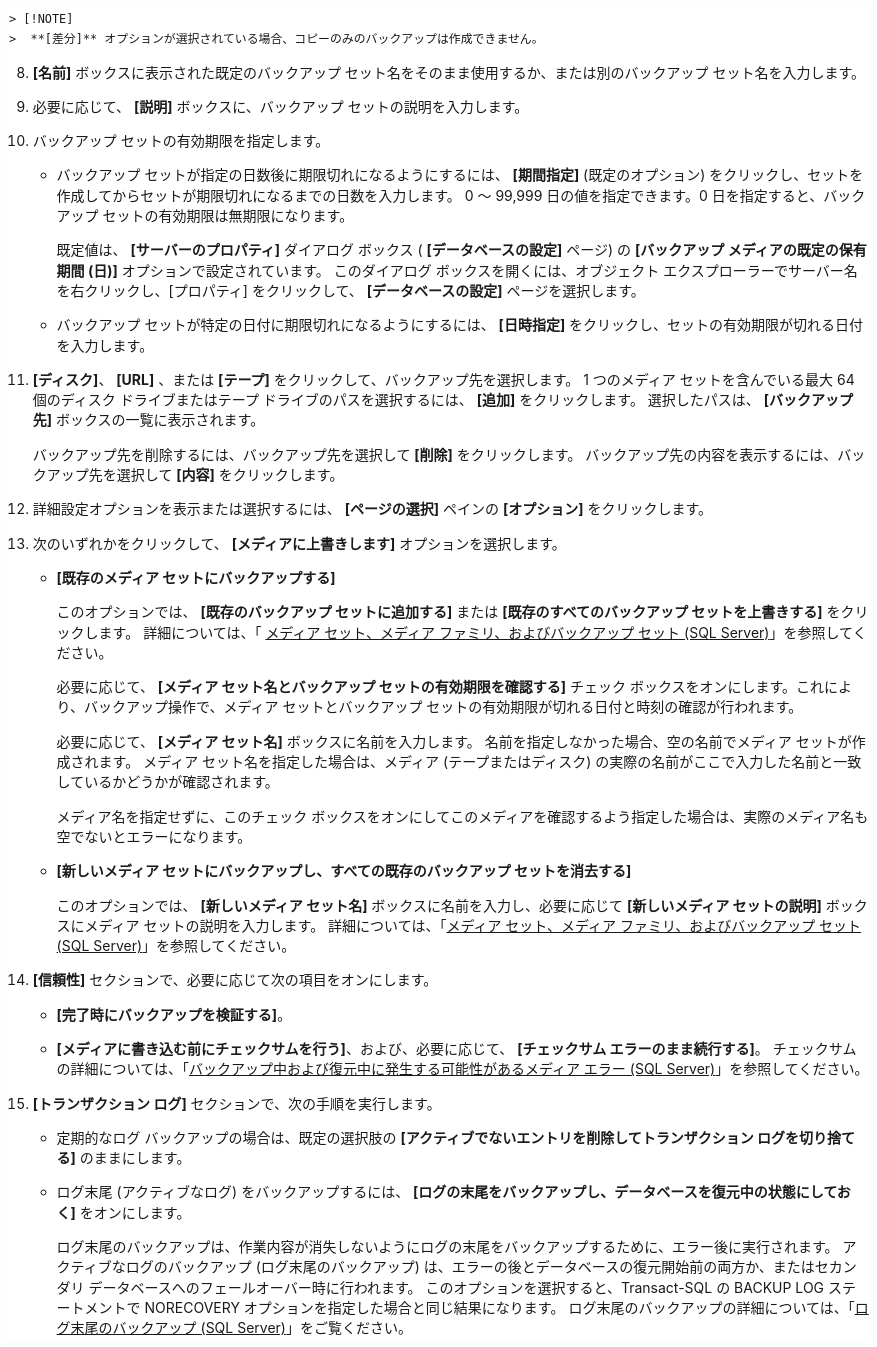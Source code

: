     > [!NOTE]  
    >  **[差分]** オプションが選択されている場合、コピーのみのバックアップは作成できません。  
  
8.  **[名前]** ボックスに表示された既定のバックアップ セット名をそのまま使用するか、または別のバックアップ セット名を入力します。  
  
9. 必要に応じて、 **[説明]** ボックスに、バックアップ セットの説明を入力します。  
  
10. バックアップ セットの有効期限を指定します。  
  
    -   バックアップ セットが指定の日数後に期限切れになるようにするには、 **[期間指定]** \(既定のオプション) をクリックし、セットを作成してからセットが期限切れになるまでの日数を入力します。 0 ～ 99,999 日の値を指定できます。0 日を指定すると、バックアップ セットの有効期限は無期限になります。  
  
         既定値は、 **[サーバーのプロパティ]** ダイアログ ボックス ( **[データベースの設定]** ページ) の **[バックアップ メディアの既定の保有期間 (日)]** オプションで設定されています。 このダイアログ ボックスを開くには、オブジェクト エクスプローラーでサーバー名を右クリックし、[プロパティ] をクリックして、 **[データベースの設定]** ページを選択します。  
  
    -   バックアップ セットが特定の日付に期限切れになるようにするには、 **[日時指定]** をクリックし、セットの有効期限が切れる日付を入力します。  
  
11. **[ディスク]**、 **[URL]** 、または **[テープ]** をクリックして、バックアップ先を選択します。 1 つのメディア セットを含んでいる最大 64 個のディスク ドライブまたはテープ ドライブのパスを選択するには、 **[追加]** をクリックします。 選択したパスは、 **[バックアップ先]** ボックスの一覧に表示されます。  
  
     バックアップ先を削除するには、バックアップ先を選択して **[削除]** をクリックします。 バックアップ先の内容を表示するには、バックアップ先を選択して **[内容]** をクリックします。  
  
12. 詳細設定オプションを表示または選択するには、 **[ページの選択]** ペインの **[オプション]** をクリックします。  
  
13. 次のいずれかをクリックして、 **[メディアに上書きします]** オプションを選択します。  
  
    -   **[既存のメディア セットにバックアップする]**  
  
         このオプションでは、 **[既存のバックアップ セットに追加する]** または **[既存のすべてのバックアップ セットを上書きする]** をクリックします。 詳細については、「 [メディア セット、メディア ファミリ、およびバックアップ セット &#40;SQL Server&#41;](media-sets-media-families-and-backup-sets-sql-server.md)」を参照してください。  
  
         必要に応じて、 **[メディア セット名とバックアップ セットの有効期限を確認する]** チェック ボックスをオンにします。これにより、バックアップ操作で、メディア セットとバックアップ セットの有効期限が切れる日付と時刻の確認が行われます。  
  
         必要に応じて、 **[メディア セット名]** ボックスに名前を入力します。 名前を指定しなかった場合、空の名前でメディア セットが作成されます。 メディア セット名を指定した場合は、メディア (テープまたはディスク) の実際の名前がここで入力した名前と一致しているかどうかが確認されます。  
  
         メディア名を指定せずに、このチェック ボックスをオンにしてこのメディアを確認するよう指定した場合は、実際のメディア名も空でないとエラーになります。  
  
    -   **[新しいメディア セットにバックアップし、すべての既存のバックアップ セットを消去する]**  
  
         このオプションでは、 **[新しいメディア セット名]** ボックスに名前を入力し、必要に応じて **[新しいメディア セットの説明]** ボックスにメディア セットの説明を入力します。 詳細については、「[メディア セット、メディア ファミリ、およびバックアップ セット &#40;SQL Server&#41;](media-sets-media-families-and-backup-sets-sql-server.md)」を参照してください。  
  
14. **[信頼性]** セクションで、必要に応じて次の項目をオンにします。  
  
    -   **[完了時にバックアップを検証する]**。  
  
    -   **[メディアに書き込む前にチェックサムを行う]**、および、必要に応じて、 **[チェックサム エラーのまま続行する]**。 チェックサムの詳細については、「[バックアップ中および復元中に発生する可能性があるメディア エラー &#40;SQL Server&#41;](possible-media-errors-during-backup-and-restore-sql-server.md)」を参照してください。  
  
15. **[トランザクション ログ]** セクションで、次の手順を実行します。  
  
    -   定期的なログ バックアップの場合は、既定の選択肢の **[アクティブでないエントリを削除してトランザクション ログを切り捨てる]** のままにします。  
  
    -   ログ末尾 (アクティブなログ) をバックアップするには、 **[ログの末尾をバックアップし、データベースを復元中の状態にしておく]** をオンにします。  
  
         ログ末尾のバックアップは、作業内容が消失しないようにログの末尾をバックアップするために、エラー後に実行されます。 アクティブなログのバックアップ (ログ末尾のバックアップ) は、エラーの後とデータベースの復元開始前の両方か、またはセカンダリ データベースへのフェールオーバー時に行われます。 このオプションを選択すると、Transact-SQL の BACKUP LOG ステートメントで NORECOVERY オプションを指定した場合と同じ結果になります。 ログ末尾のバックアップの詳細については、「[ログ末尾のバックアップ &#40;SQL Server&#41;](tail-log-backups-sql-server.md)」をご覧ください。  
  